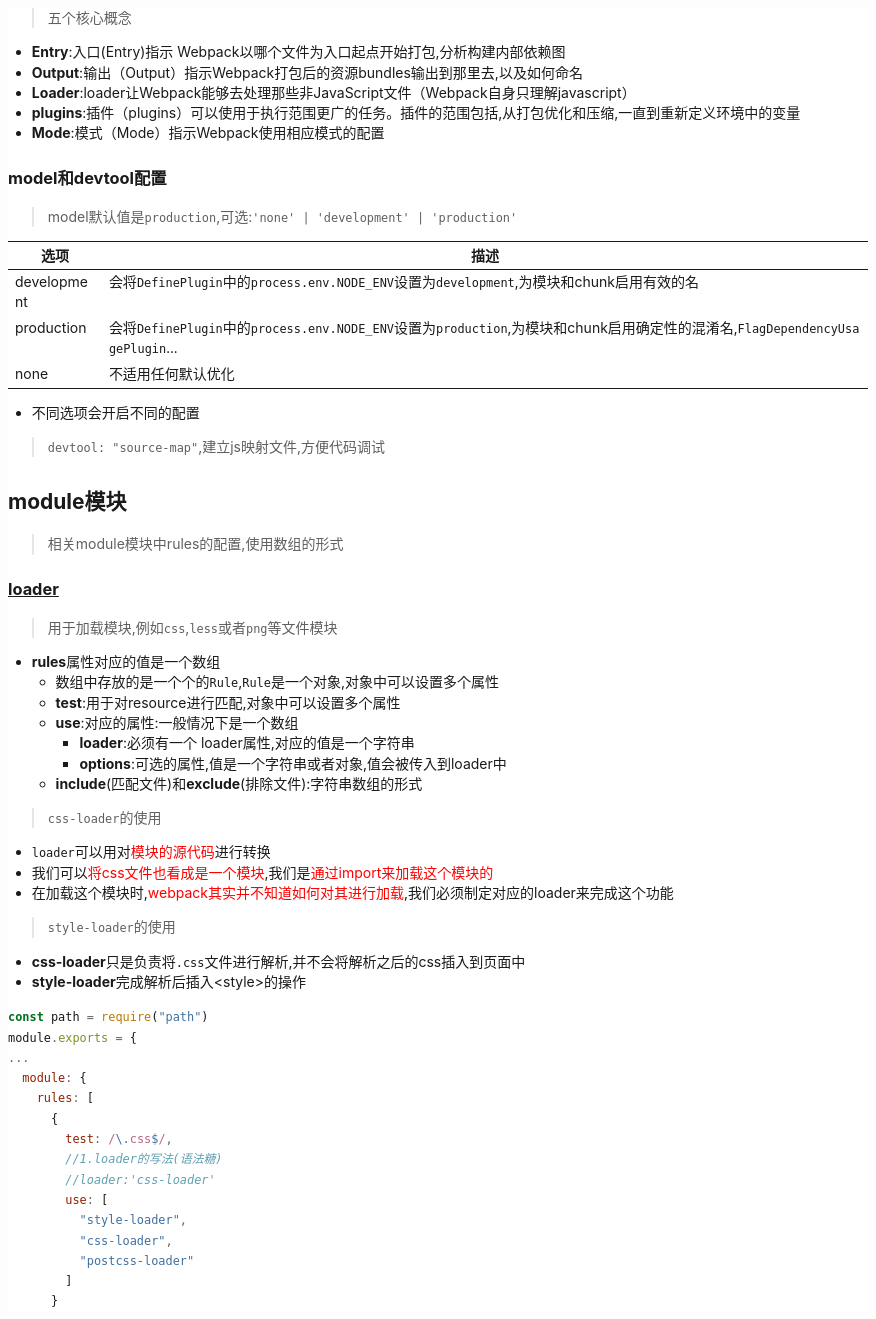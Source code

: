 > 五个核心概念

* **Entry**:入口(Entry)指示 Webpack以哪个文件为入口起点开始打包,分析构建内部依赖图
* **Output**:输出（Output）指示Webpack打包后的资源bundles输出到那里去,以及如何命名
* **Loader**:loader让Webpack能够去处理那些非JavaScript文件（Webpack自身只理解javascript）
* **plugins**:插件（plugins）可以使用于执行范围更广的任务。插件的范围包括,从打包优化和压缩,一直到重新定义环境中的变量
* **Mode**:模式（Mode）指示Webpack使用相应模式的配置

### model和devtool配置

> model默认值是`production`,可选:`'none' | 'development' | 'production'`

| 选项        | 描述                                                                                                                          |
| ----------- | ----------------------------------------------------------------------------------------------------------------------------- |
| development | 会将`DefinePlugin`中的`process.env.NODE_ENV`设置为`development`,为模块和chunk启用有效的名                                     |
| production  | 会将`DefinePlugin`中的`process.env.NODE_ENV`设置为`production`,为模块和chunk启用确定性的混淆名,`FlagDependencyUsagePlugin`... |
| none        | 不适用任何默认优化                                                                                                            |

* 不同选项会开启不同的配置

> `devtool: "source-map"`,建立js映射文件,方便代码调试

## module模块

> 相关module模块中rules的配置,使用数组的形式

### [loader](#loader)

>用于加载模块,例如`css`,`less`或者`png`等文件模块

* **rules**属性对应的值是一个数组
  * 数组中存放的是一个个的`Rule`,`Rule`是一个对象,对象中可以设置多个属性
  * **test**:用于对resource进行匹配,对象中可以设置多个属性
  * **use**:对应的属性:一般情况下是一个数组
    * **loader**:必须有一个 loader属性,对应的值是一个字符串
    * **options**:可选的属性,值是一个字符串或者对象,值会被传入到loader中
  * **include**(匹配文件)和**exclude**(排除文件):字符串数组的形式
  
> `css-loader`的使用

* `loader`可以用对<span style="color:red">模块的源代码</span>进行转换
* 我们可以<span style="color:red">将css文件也看成是一个模块</span>,我们是<span style="color:red">通过import来加载这个模块的</span>
* 在加载这个模块时,<span style="color:red">webpack其实并不知道如何对其进行加载</span>,我们必须制定对应的loader来完成这个功能

> `style-loader`的使用

* **css-loader**只是负责将`.css`文件进行解析,并不会将解析之后的css插入到页面中
* **style-loader**完成解析后插入\<style>的操作

```js
const path = require("path")
module.exports = {
...
  module: {
    rules: [
      {
        test: /\.css$/,
        //1.loader的写法(语法糖)
        //loader:'css-loader'
        use: [
          "style-loader",
          "css-loader",
          "postcss-loader"
        ]
      }
```